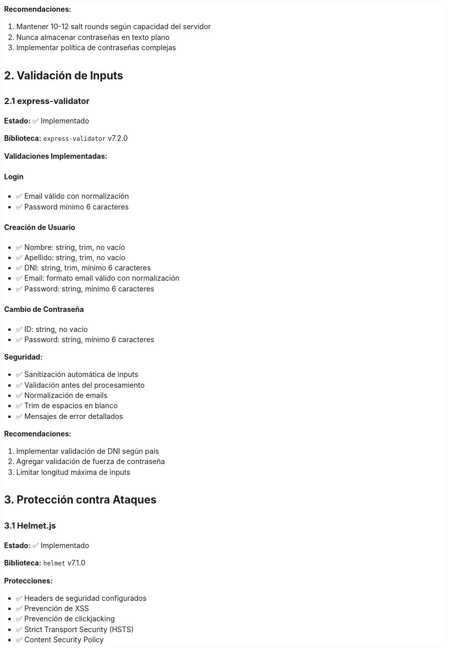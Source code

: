 **Recomendaciones:**
1. Mantener 10-12 salt rounds según capacidad del servidor
2. Nunca almacenar contraseñas en texto plano
3. Implementar política de contraseñas complejas

## 2. Validación de Inputs

### 2.1 express-validator

**Estado:** ✅ Implementado

**Biblioteca:** `express-validator` v7.2.0

**Validaciones Implementadas:**

#### Login
- ✅ Email válido con normalización
- ✅ Password mínimo 6 caracteres

#### Creación de Usuario
- ✅ Nombre: string, trim, no vacío
- ✅ Apellido: string, trim, no vacío
- ✅ DNI: string, trim, mínimo 6 caracteres
- ✅ Email: formato email válido con normalización
- ✅ Password: string, mínimo 6 caracteres

#### Cambio de Contraseña
- ✅ ID: string, no vacío
- ✅ Password: string, mínimo 6 caracteres

**Seguridad:**
- ✅ Sanitización automática de inputs
- ✅ Validación antes del procesamiento
- ✅ Normalización de emails
- ✅ Trim de espacios en blanco
- ✅ Mensajes de error detallados

**Recomendaciones:**
1. Implementar validación de DNI según país
2. Agregar validación de fuerza de contraseña
3. Limitar longitud máxima de inputs

## 3. Protección contra Ataques

### 3.1 Helmet.js

**Estado:** ✅ Implementado

**Biblioteca:** `helmet` v7.1.0

**Protecciones:**
- ✅ Headers de seguridad configurados
- ✅ Prevención de XSS
- ✅ Prevención de clickjacking
- ✅ Strict Transport Security (HSTS)
- ✅ Content Security Policy
